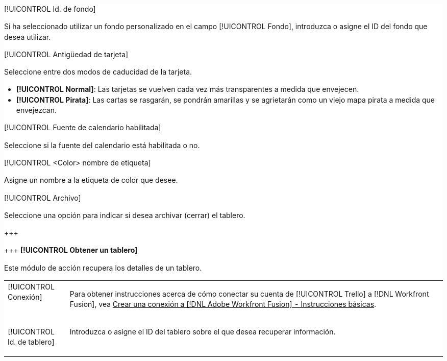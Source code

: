   </tr> 
  <tr> 
   <td role="rowheader">[!UICONTROL Id. de fondo]</td> 
   <td> <p> Si ha seleccionado utilizar un fondo personalizado en el campo [!UICONTROL Fondo], introduzca o asigne el ID del fondo que desea utilizar.</p> </td> 
  </tr> 
  <tr> 
   <td role="rowheader"> <p>[!UICONTROL Antigüedad de tarjeta]</p> </td> 
   <td> <p>Seleccione entre dos modos de caducidad de la tarjeta. </p> 
    <ul> 
     <li><strong>[!UICONTROL Normal]</strong>: Las tarjetas se vuelven cada vez más transparentes a medida que envejecen. </li> 
     <li><strong>[!UICONTROL Pirata]</strong>: Las cartas se rasgarán, se pondrán amarillas y se agrietarán como un viejo mapa pirata a medida que envejezcan.</li> 
    </ul> </td> 
  </tr> 
  <tr> 
   <td role="rowheader">[!UICONTROL Fuente de calendario habilitada]</td> 
   <td> <p> Seleccione si la fuente del calendario está habilitada o no.</p> </td> 
  </tr> 
  <tr> 
   <td role="rowheader">[!UICONTROL &lt;Color&gt; nombre de etiqueta]</td> 
   <td> <p> Asigne un nombre a la etiqueta de color que desee.</p> </td> 
  </tr> 
  <tr> 
   <td role="rowheader">[!UICONTROL Archivo] </td> 
   <td> <p>Seleccione una opción para indicar si desea archivar (cerrar) el tablero. </p> </td> 
  </tr> 
 </tbody> 
</table>

+++

+++ **[!UICONTROL Obtener un tablero]**

Este módulo de acción recupera los detalles de un tablero.

<table style="table-layout:auto"> 
 <col> 
 <col> 
 <tbody> 
  <tr> 
   <td role="rowheader">[!UICONTROL Conexión] </td> 
   <td> <p>Para obtener instrucciones acerca de cómo conectar su cuenta de [!UICONTROL Trello] a [!DNL Workfront Fusion], vea <a href="../../workfront-fusion/connections/connect-to-fusion-general.md" class="MCXref xref" data-mc-variable-override="">Crear una conexión a [!DNL Adobe Workfront Fusion] - Instrucciones básicas</a>.</p> </td> 
  </tr> 
  <tr> 
   <td role="rowheader"> <p>[!UICONTROL Id. de tablero]</p> </td> 
   <td> <p>Introduzca o asigne el ID del tablero sobre el que desea recuperar información.</p> </td> 
  </tr> 
 </tbody> 
</table>
